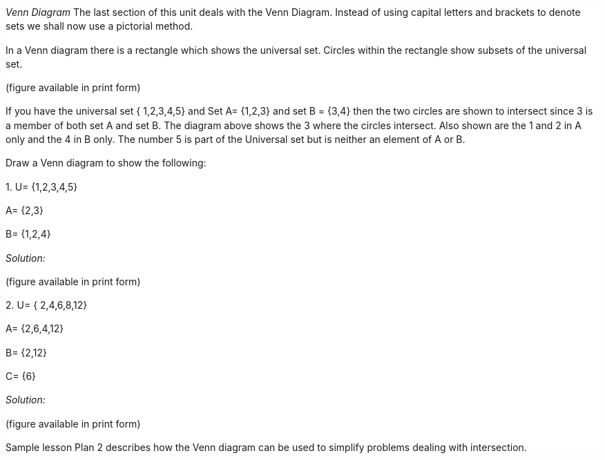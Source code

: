 <i>
Venn Diagram
</i>
</h2>
The last section of this unit deals with the Venn Diagram. Instead of using capital letters and brackets to denote sets we shall now use a pictorial method.
<p>
In a Venn diagram there is a rectangle which shows the universal set. Circles within the rectangle show subsets of the universal set.
</p>
<p>
(figure available in print form)
</p>
<p>
If you have the universal set { 1,2,3,4,5} and Set A= {1,2,3} and set B = {3,4} then the two circles are shown to intersect since 3 is a member of both set A and set B. The diagram above shows the 3 where the circles intersect. Also shown are the 1 and 2 in A only and the 4 in B only. The number 5 is part of the Universal set but is neither an element of A or B.
</p>
<p>
Draw a Venn diagram to show the following:
</p>
<p>
1. U= {1,2,3,4,5}
</p>
<p>
A= {2,3}
</p>
<p>
B= {1,2,4}
</p>
<p>
<i>
Solution:
</i>
</p>
<p>
(figure available in print form)
</p>
<p>
2. U= { 2,4,6,8,12}
</p>
<p>
A= {2,6,4,12}
</p>
<p>
B= {2,12}
</p>
<p>
C= {6}
</p>
<p>
<i>
Solution:
</i>
</p>
<p>
(figure available in print form)
</p>
<p>
Sample lesson Plan 2 describes how the Venn diagram can be used to simplify problems dealing with intersection.
</p>
<p>